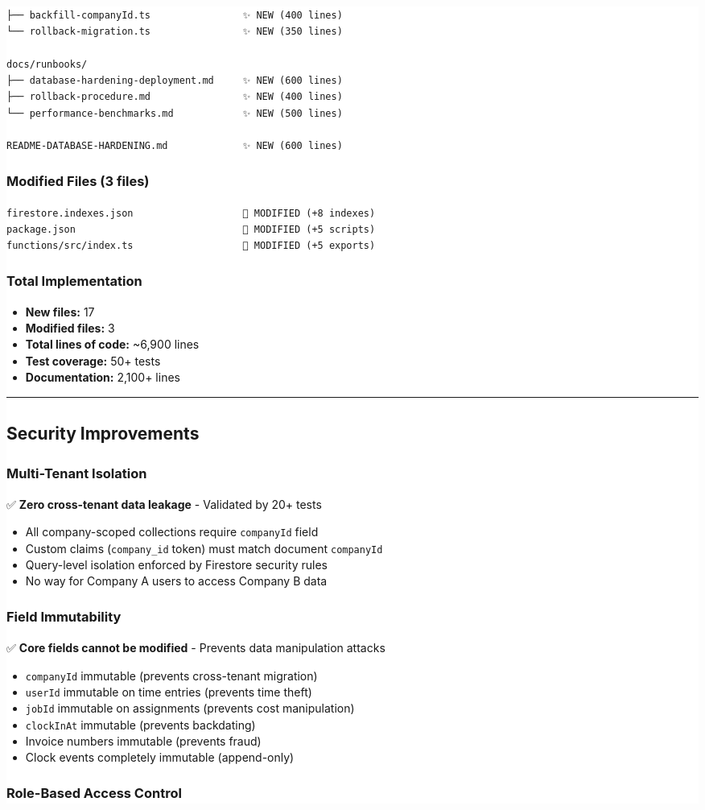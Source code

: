 ```
├── backfill-companyId.ts                ✨ NEW (400 lines)
└── rollback-migration.ts                ✨ NEW (350 lines)

docs/runbooks/
├── database-hardening-deployment.md     ✨ NEW (600 lines)
├── rollback-procedure.md                ✨ NEW (400 lines)
└── performance-benchmarks.md            ✨ NEW (500 lines)

README-DATABASE-HARDENING.md             ✨ NEW (600 lines)
```

### Modified Files (3 files)

```
firestore.indexes.json                   📝 MODIFIED (+8 indexes)
package.json                             📝 MODIFIED (+5 scripts)
functions/src/index.ts                   📝 MODIFIED (+5 exports)
```

### Total Implementation

- **New files:** 17
- **Modified files:** 3
- **Total lines of code:** ~6,900 lines
- **Test coverage:** 50+ tests
- **Documentation:** 2,100+ lines

---

## Security Improvements

### Multi-Tenant Isolation

✅ **Zero cross-tenant data leakage** - Validated by 20+ tests
- All company-scoped collections require `companyId` field
- Custom claims (`company_id` token) must match document `companyId`
- Query-level isolation enforced by Firestore security rules
- No way for Company A users to access Company B data

### Field Immutability

✅ **Core fields cannot be modified** - Prevents data manipulation attacks
- `companyId` immutable (prevents cross-tenant migration)
- `userId` immutable on time entries (prevents time theft)
- `jobId` immutable on assignments (prevents cost manipulation)
- `clockInAt` immutable (prevents backdating)
- Invoice numbers immutable (prevents fraud)
- Clock events completely immutable (append-only)

### Role-Based Access Control
